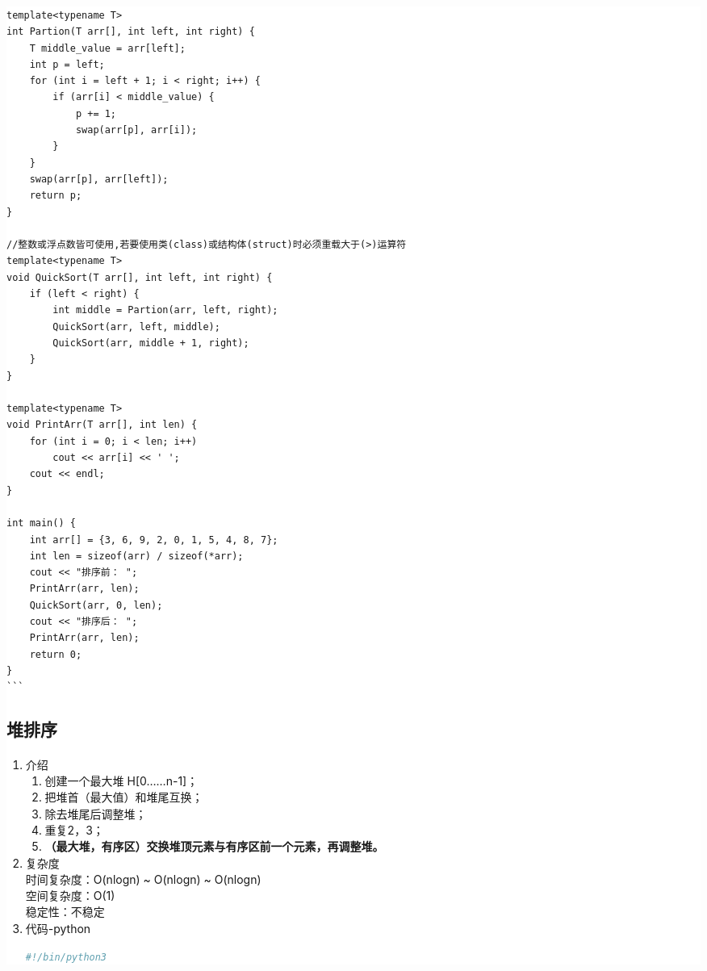     template<typename T>
    int Partion(T arr[], int left, int right) {
        T middle_value = arr[left];
        int p = left;
        for (int i = left + 1; i < right; i++) {
            if (arr[i] < middle_value) {
                p += 1;
                swap(arr[p], arr[i]);
            }
        }
        swap(arr[p], arr[left]);
        return p;
    }

    //整数或浮点数皆可使用,若要使用类(class)或结构体(struct)时必须重载大于(>)运算符
    template<typename T>
    void QuickSort(T arr[], int left, int right) {
        if (left < right) {
            int middle = Partion(arr, left, right);
            QuickSort(arr, left, middle);
            QuickSort(arr, middle + 1, right);
        }
    }

    template<typename T>
    void PrintArr(T arr[], int len) {
        for (int i = 0; i < len; i++)
            cout << arr[i] << ' ';
        cout << endl;
    }

    int main() {
        int arr[] = {3, 6, 9, 2, 0, 1, 5, 4, 8, 7};
        int len = sizeof(arr) / sizeof(*arr);
        cout << "排序前： ";
        PrintArr(arr, len);
        QuickSort(arr, 0, len);
        cout << "排序后： ";
        PrintArr(arr, len);
        return 0;
    }
    ```


## 堆排序
1. 介绍  
    1. 创建一个最大堆 H[0……n-1]；
    2. 把堆首（最大值）和堆尾互换；
    3. 除去堆尾后调整堆；
    2. 重复2，3；
    6. **（最大堆，有序区）交换堆顶元素与有序区前一个元素，再调整堆。**
2. 复杂度  
    时间复杂度：O(nlogn) ~ O(nlogn) ~ O(nlogn)  
    空间复杂度：O(1)  
    稳定性：不稳定  
3. 代码-python  
    ```python
    #!/bin/python3

